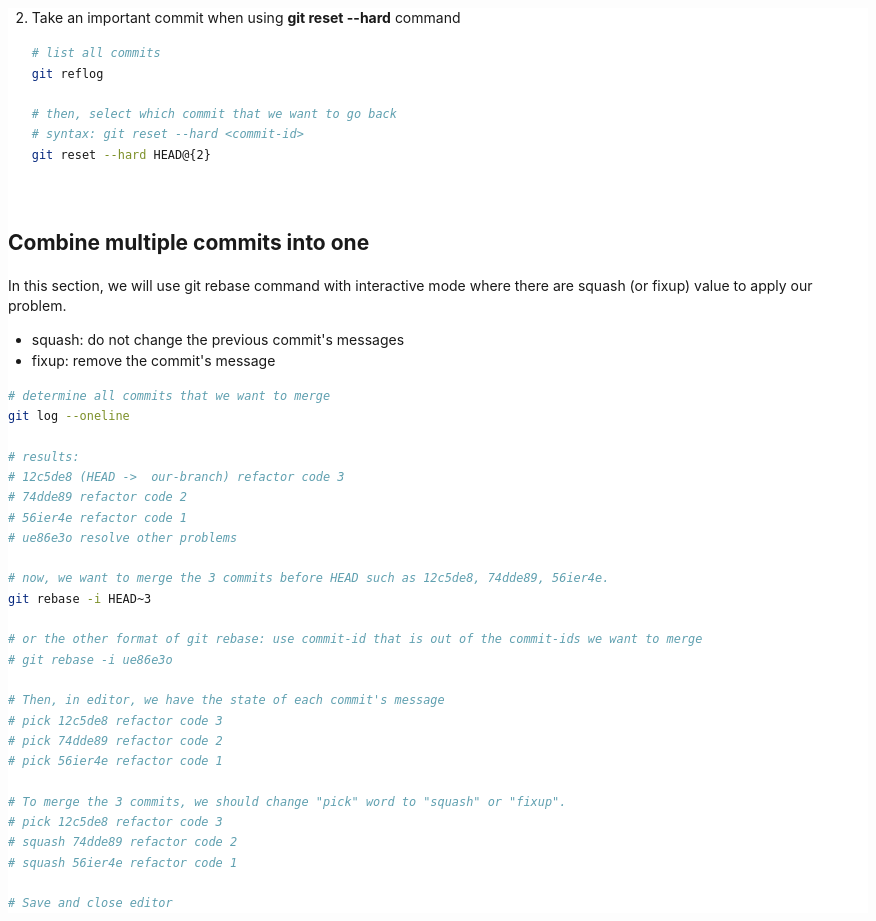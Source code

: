 2. Take an important commit when using **git reset --hard** command

    ```bash
    # list all commits
    git reflog

    # then, select which commit that we want to go back
    # syntax: git reset --hard <commit-id>
    git reset --hard HEAD@{2}
    ```

<br>

## Combine multiple commits into one

In this section, we will use git rebase command with interactive mode where there are squash (or fixup) value to apply our problem.
- squash: do not change the previous commit's messages
- fixup: remove the commit's message

```bash
# determine all commits that we want to merge
git log --oneline

# results:
# 12c5de8 (HEAD ->  our-branch) refactor code 3
# 74dde89 refactor code 2
# 56ier4e refactor code 1
# ue86e3o resolve other problems

# now, we want to merge the 3 commits before HEAD such as 12c5de8, 74dde89, 56ier4e.
git rebase -i HEAD~3

# or the other format of git rebase: use commit-id that is out of the commit-ids we want to merge
# git rebase -i ue86e3o 

# Then, in editor, we have the state of each commit's message
# pick 12c5de8 refactor code 3
# pick 74dde89 refactor code 2
# pick 56ier4e refactor code 1

# To merge the 3 commits, we should change "pick" word to "squash" or "fixup".
# pick 12c5de8 refactor code 3
# squash 74dde89 refactor code 2
# squash 56ier4e refactor code 1

# Save and close editor
```
